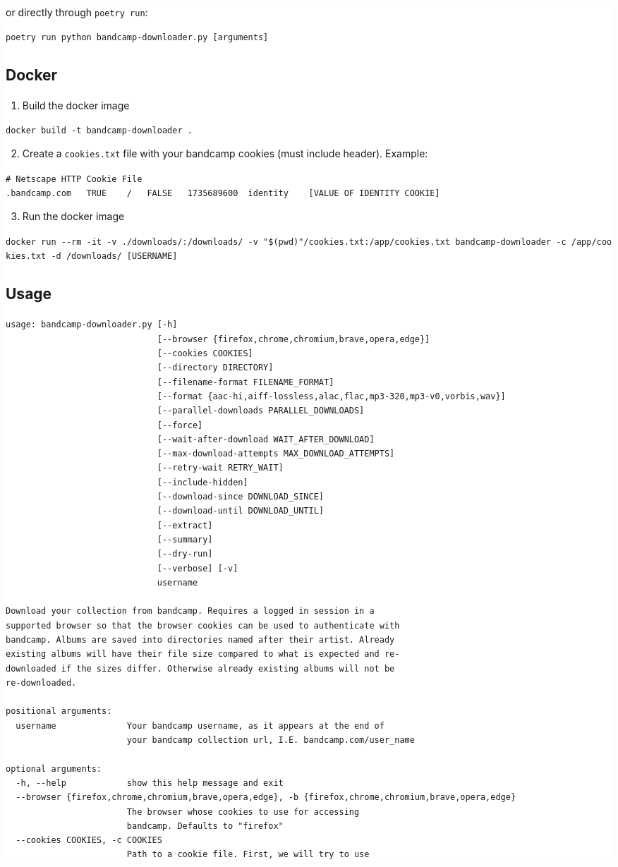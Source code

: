 or directly through `poetry run`:

```
poetry run python bandcamp-downloader.py [arguments]
```

## Docker

1. Build the docker image  
```
docker build -t bandcamp-downloader .
```

2. Create a `cookies.txt` file with your bandcamp cookies (must include header). Example:
```
# Netscape HTTP Cookie File
.bandcamp.com	TRUE	/	FALSE	1735689600	identity	[VALUE OF IDENTITY COOKIE]
```

3. Run the docker image
```
docker run --rm -it -v ./downloads/:/downloads/ -v "$(pwd)"/cookies.txt:/app/cookies.txt bandcamp-downloader -c /app/cookies.txt -d /downloads/ [USERNAME]
```

## Usage
```
usage: bandcamp-downloader.py [-h]
                              [--browser {firefox,chrome,chromium,brave,opera,edge}]
                              [--cookies COOKIES]
                              [--directory DIRECTORY]
                              [--filename-format FILENAME_FORMAT]
                              [--format {aac-hi,aiff-lossless,alac,flac,mp3-320,mp3-v0,vorbis,wav}]
                              [--parallel-downloads PARALLEL_DOWNLOADS]
                              [--force]
                              [--wait-after-download WAIT_AFTER_DOWNLOAD]
                              [--max-download-attempts MAX_DOWNLOAD_ATTEMPTS]
                              [--retry-wait RETRY_WAIT]
                              [--include-hidden]
                              [--download-since DOWNLOAD_SINCE]
                              [--download-until DOWNLOAD_UNTIL]
                              [--extract]
                              [--summary]
                              [--dry-run]
                              [--verbose] [-v]
                              username

Download your collection from bandcamp. Requires a logged in session in a
supported browser so that the browser cookies can be used to authenticate with
bandcamp. Albums are saved into directories named after their artist. Already
existing albums will have their file size compared to what is expected and re-
downloaded if the sizes differ. Otherwise already existing albums will not be
re-downloaded.

positional arguments:
  username              Your bandcamp username, as it appears at the end of
                        your bandcamp collection url, I.E. bandcamp.com/user_name

optional arguments:
  -h, --help            show this help message and exit
  --browser {firefox,chrome,chromium,brave,opera,edge}, -b {firefox,chrome,chromium,brave,opera,edge}
                        The browser whose cookies to use for accessing
                        bandcamp. Defaults to "firefox"
  --cookies COOKIES, -c COOKIES
                        Path to a cookie file. First, we will try to use
```